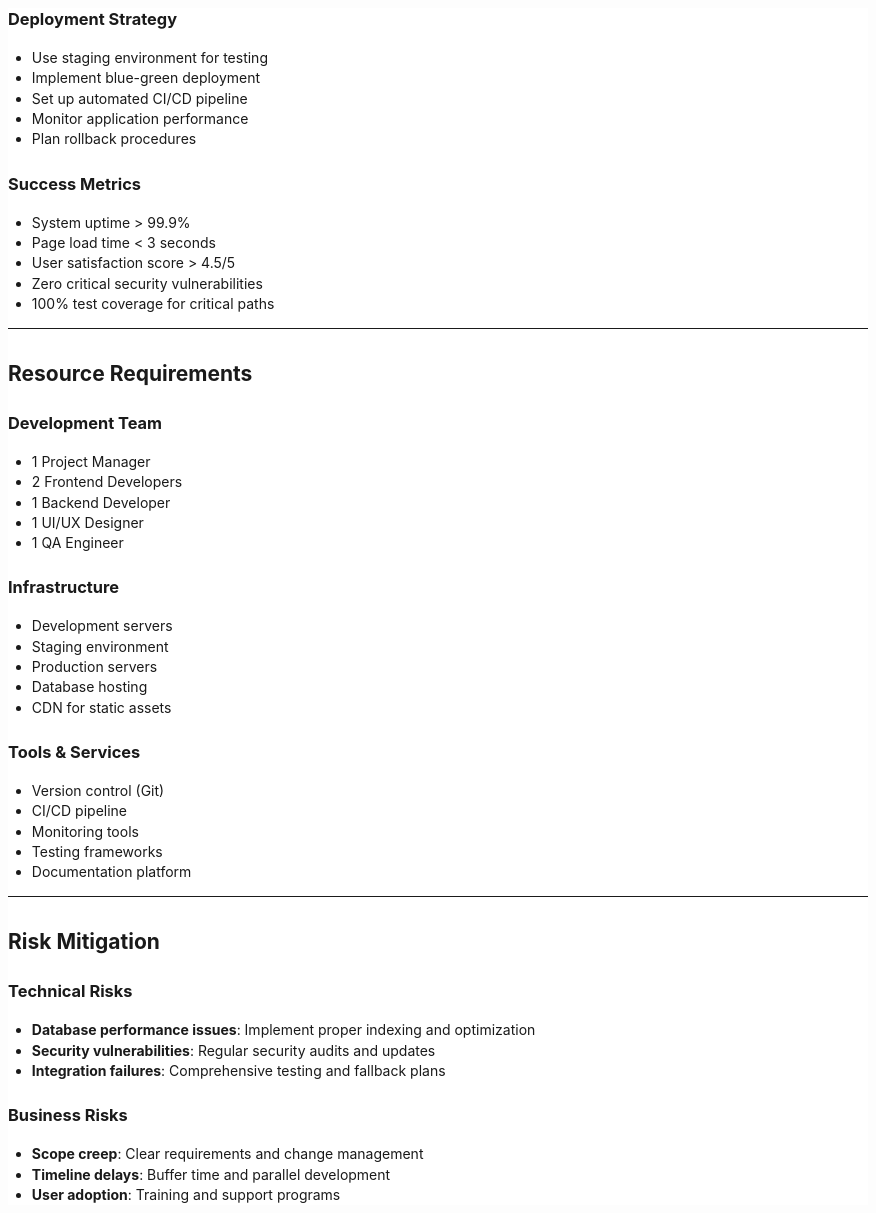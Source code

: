### **Deployment Strategy**
- Use staging environment for testing
- Implement blue-green deployment
- Set up automated CI/CD pipeline
- Monitor application performance
- Plan rollback procedures

### **Success Metrics**
- System uptime > 99.9%
- Page load time < 3 seconds
- User satisfaction score > 4.5/5
- Zero critical security vulnerabilities
- 100% test coverage for critical paths

---

## **Resource Requirements**

### **Development Team**
- 1 Project Manager
- 2 Frontend Developers
- 1 Backend Developer
- 1 UI/UX Designer
- 1 QA Engineer

### **Infrastructure**
- Development servers
- Staging environment
- Production servers
- Database hosting
- CDN for static assets

### **Tools & Services**
- Version control (Git)
- CI/CD pipeline
- Monitoring tools
- Testing frameworks
- Documentation platform

---

## **Risk Mitigation**

### **Technical Risks**
- **Database performance issues**: Implement proper indexing and optimization
- **Security vulnerabilities**: Regular security audits and updates
- **Integration failures**: Comprehensive testing and fallback plans

### **Business Risks**
- **Scope creep**: Clear requirements and change management
- **Timeline delays**: Buffer time and parallel development
- **User adoption**: Training and support programs
